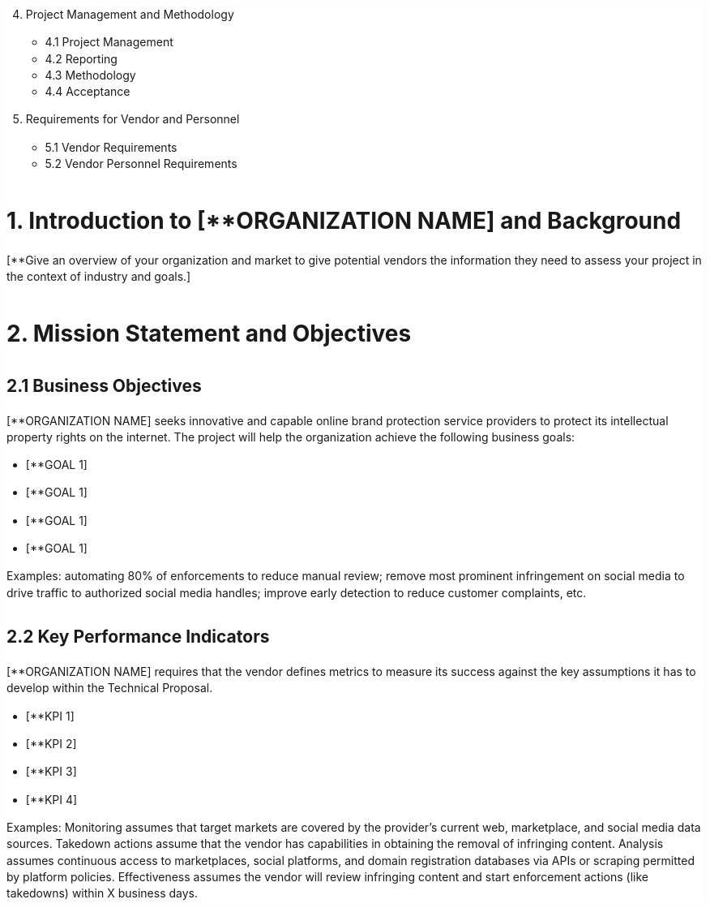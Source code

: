 4. Project Management and Methodology  
   - 4.1 Project Management  
   - 4.2 Reporting  
   - 4.3 Methodology  
   - 4.4 Acceptance
   
5. Requirements for Vendor and Personnel  
   - 5.1 Vendor Requirements  
   - 5.2 Vendor Personnel Requirements  

# 1\. Introduction to \[\*\*ORGANIZATION NAME\] and Background

\[\*\*Give an overview of your organization and market to give potential vendors the information they need to assess your project in the context of industry and goals.\]

# 2\. Mission Statement and Objectives

## 2.1 Business Objectives

\[\*\*ORGANIZATION NAME\] seeks innovative and capable online brand protection service providers to protect its intellectual property rights on the internet. The project will help the organization achieve the following business goals: 

* \[\*\*GOAL 1\]

* \[\*\*GOAL 1\]

* \[\*\*GOAL 1\]

* \[\*\*GOAL 1\]

Examples: automating 80% of enforcements to reduce manual review; remove most prominent infringement on social media to drive traffic to authorized social media handles; improve early detection to reduce customer complaints, etc.

## 2.2 Key Performance Indicators

\[\*\*ORGANIZATION NAME\] requires that the vendor defines metrics to measure its success against the key assumptions it has to develop within the Technical Proposal.

* \[\*\*KPI 1\]

* \[\*\*KPI 2\]

* \[\*\*KPI 3\]

* \[\*\*KPI 4\]

Examples: Monitoring assumes that target markets are covered by the provider’s current web, marketplace, and social media data sources. Takedown actions assume that the vendor has capabilities in obtaining the removal of infringing content. Analysis assumes continuous access to marketplaces, social platforms, and domain registration databases via APIs or scraping permitted by platform policies. Effectiveness assumes the vendor will review infringing content and start enforcement actions (like takedowns) within X business days.
